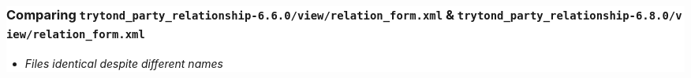 ### Comparing `trytond_party_relationship-6.6.0/view/relation_form.xml` & `trytond_party_relationship-6.8.0/view/relation_form.xml`

 * *Files identical despite different names*

